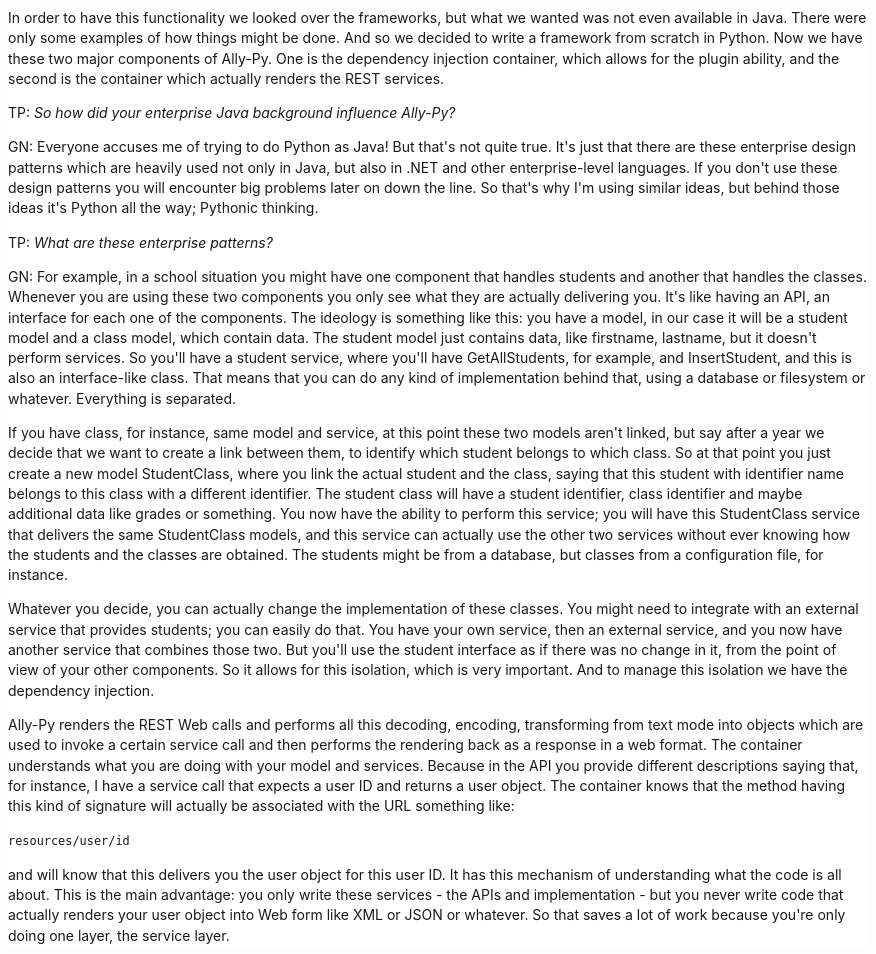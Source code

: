 In order to have this functionality we looked over the frameworks, but what we wanted was not even available in Java. There were only some examples of how things might be done. And so we decided to write a framework from scratch in Python. Now we have these two major components of Ally-Py. One is the dependency injection container, which allows for the plugin ability, and the second is the container which actually renders the REST services.

TP: *So how did your enterprise Java background influence Ally-Py?*

GN: Everyone accuses me of trying to do Python as Java! But that's not quite true. It's just that there are these enterprise design patterns which are heavily used not only in Java, but also in .NET and other enterprise-level languages. If you don't use these design patterns you will encounter big problems later on down the line. So that's why I'm using similar ideas, but behind those ideas it's Python all the way; Pythonic thinking.

TP: *What are these enterprise patterns?*

GN: For example, in a school situation you might have one component that handles students and another that handles the classes. Whenever you are using these two components you only see what they are actually delivering you. It's like having an API, an interface for each one of the components. The ideology is something like this: you have a model, in our case it will be a student model and a class model, which contain data. The student model just contains data, like firstname, lastname, but it doesn't perform services. So you'll have a student service, where you'll have GetAllStudents, for example, and InsertStudent, and this is also an interface-like class. That means that you can do any kind of implementation behind that, using a database or filesystem or whatever. Everything is separated.

If you have class, for instance, same model and service, at this point these two models aren't linked, but say after a year we decide that we want to create a link between them, to identify which student belongs to which class. So at that point you just create a new model StudentClass, where you link the actual student and the class, saying that this student with identifier name belongs to this class with a different identifier. The student class will have a student identifier, class identifier and maybe additional data like grades or something. You now have the ability to perform this service; you will have this StudentClass service that delivers the same StudentClass models, and this service can actually use the other two services without ever knowing how the students and the classes are obtained. The students might be from a database, but classes from a configuration file, for instance.

Whatever you decide, you can actually change the implementation of these classes. You might need to integrate with an external service that provides students; you can easily do that. You have your own service, then an external service, and you now have another service that combines those two. But you'll use the student interface as if there was no change in it, from the point of view of your other components. So it allows for this isolation, which is very important. And to manage this isolation we have the dependency injection.

Ally-Py renders the REST Web calls and performs all this decoding, encoding, transforming from text mode into objects which are used to invoke a certain service call and then performs the rendering back as a response in a web format. The container understands what you are doing with your model and services. Because in the API you provide different descriptions saying that, for instance, I have a service call that expects a user ID and returns a user object. The container knows that the method having this kind of signature will actually be associated with the URL something like:

`resources/user/id`

and will know that this delivers you the user object for this user ID. It has this mechanism of understanding what the code is all about. This is the main advantage: you only write these services - the APIs and implementation - but you never write code that actually renders your user object into Web form like XML or JSON or whatever. So that saves a lot of work because you're only doing one layer, the service layer.
